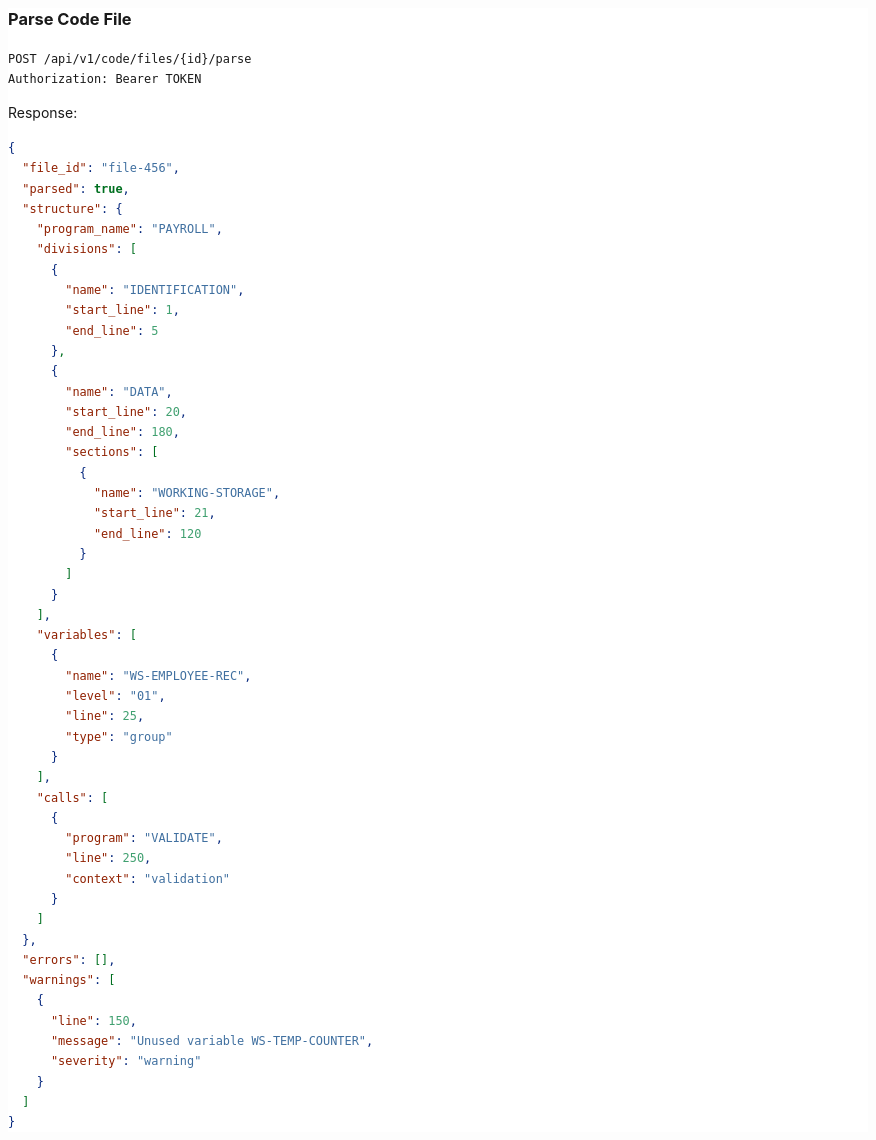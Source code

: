 ### Parse Code File

```http
POST /api/v1/code/files/{id}/parse
Authorization: Bearer TOKEN
```

Response:
```json
{
  "file_id": "file-456",
  "parsed": true,
  "structure": {
    "program_name": "PAYROLL",
    "divisions": [
      {
        "name": "IDENTIFICATION",
        "start_line": 1,
        "end_line": 5
      },
      {
        "name": "DATA",
        "start_line": 20,
        "end_line": 180,
        "sections": [
          {
            "name": "WORKING-STORAGE",
            "start_line": 21,
            "end_line": 120
          }
        ]
      }
    ],
    "variables": [
      {
        "name": "WS-EMPLOYEE-REC",
        "level": "01",
        "line": 25,
        "type": "group"
      }
    ],
    "calls": [
      {
        "program": "VALIDATE",
        "line": 250,
        "context": "validation"
      }
    ]
  },
  "errors": [],
  "warnings": [
    {
      "line": 150,
      "message": "Unused variable WS-TEMP-COUNTER",
      "severity": "warning"
    }
  ]
}
```
